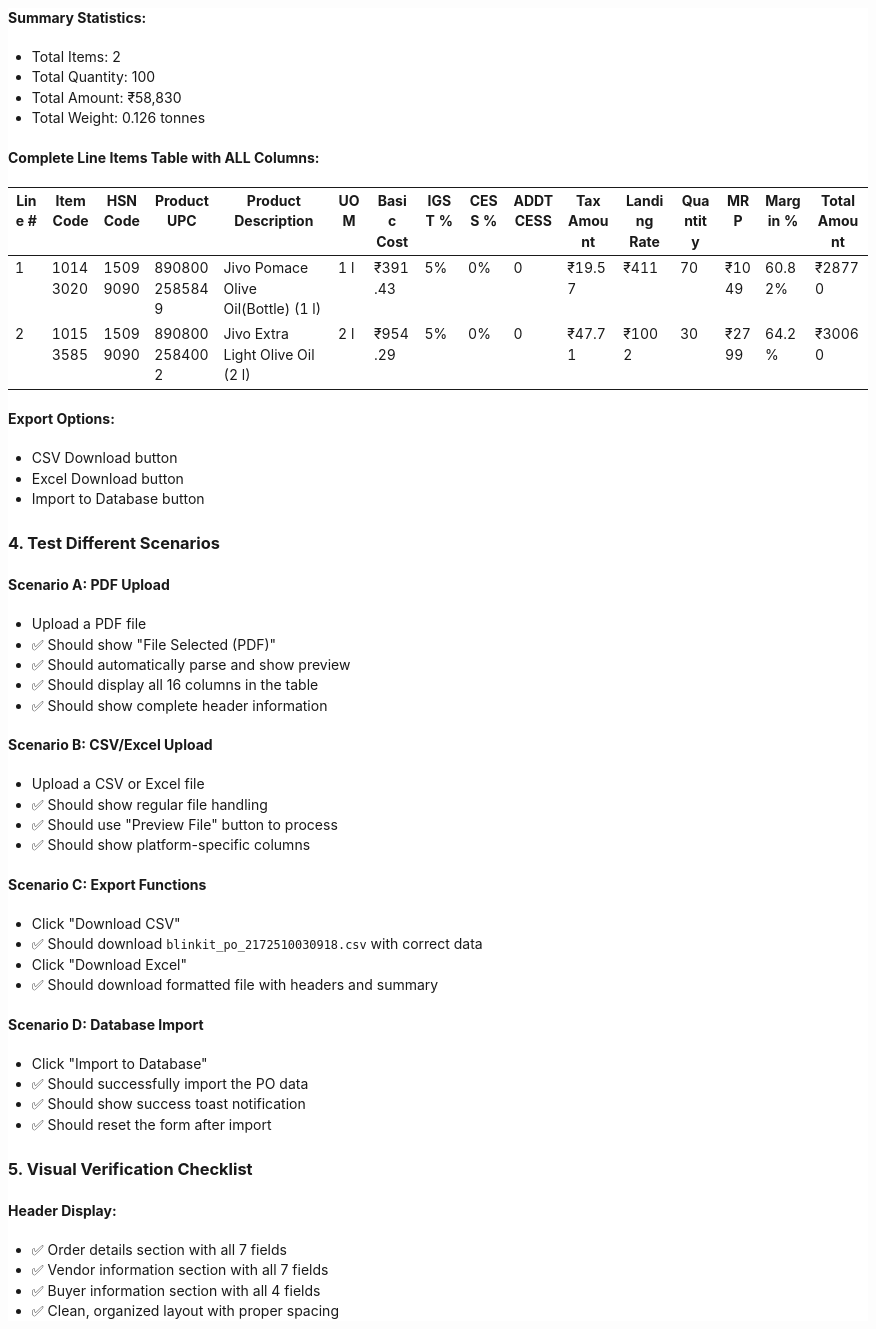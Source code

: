 #### **Summary Statistics:**
- Total Items: 2
- Total Quantity: 100
- Total Amount: ₹58,830
- Total Weight: 0.126 tonnes

#### **Complete Line Items Table with ALL Columns:**
| Line # | Item Code | HSN Code | Product UPC | Product Description | UOM | Basic Cost | IGST % | CESS % | ADDT CESS | Tax Amount | Landing Rate | Quantity | MRP | Margin % | Total Amount |
|--------|-----------|----------|-------------|-------------------|-----|------------|---------|---------|-----------|------------|--------------|----------|-----|----------|--------------|
| 1 | 10143020 | 15099090 | 8908002585849 | Jivo Pomace Olive Oil(Bottle) (1 l) | 1 l | ₹391.43 | 5% | 0% | 0 | ₹19.57 | ₹411 | 70 | ₹1049 | 60.82% | ₹28770 |
| 2 | 10153585 | 15099090 | 8908002584002 | Jivo Extra Light Olive Oil (2 l) | 2 l | ₹954.29 | 5% | 0% | 0 | ₹47.71 | ₹1002 | 30 | ₹2799 | 64.2% | ₹30060 |

#### **Export Options:**
- CSV Download button
- Excel Download button
- Import to Database button

### 4. Test Different Scenarios

#### **Scenario A: PDF Upload**
- Upload a PDF file
- ✅ Should show "File Selected (PDF)"
- ✅ Should automatically parse and show preview
- ✅ Should display all 16 columns in the table
- ✅ Should show complete header information

#### **Scenario B: CSV/Excel Upload**
- Upload a CSV or Excel file
- ✅ Should show regular file handling
- ✅ Should use "Preview File" button to process
- ✅ Should show platform-specific columns

#### **Scenario C: Export Functions**
- Click "Download CSV"
- ✅ Should download `blinkit_po_2172510030918.csv` with correct data
- Click "Download Excel"
- ✅ Should download formatted file with headers and summary

#### **Scenario D: Database Import**
- Click "Import to Database"
- ✅ Should successfully import the PO data
- ✅ Should show success toast notification
- ✅ Should reset the form after import

### 5. Visual Verification Checklist

#### **Header Display:**
- ✅ Order details section with all 7 fields
- ✅ Vendor information section with all 7 fields
- ✅ Buyer information section with all 4 fields
- ✅ Clean, organized layout with proper spacing
